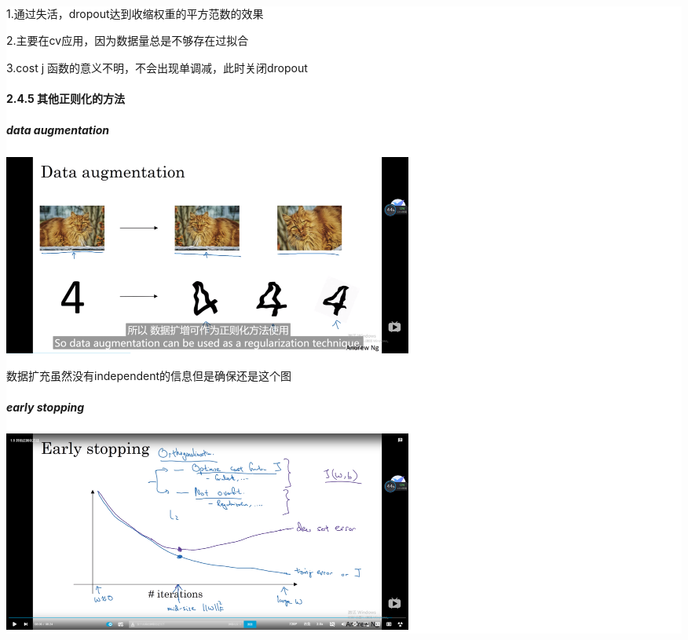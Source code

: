 1.通过失活，dropout达到收缩权重的平方范数的效果

2.主要在cv应用，因为数据量总是不够存在过拟合

3.cost j 函数的意义不明，不会出现单调减，此时关闭dropout

#### 2.4.5 其他正则化的方法

##### data augmentation

<img src="assets/image-20201019170812746.png" alt="image-20201019170812746" style="zoom:50%;" />

数据扩充虽然没有independent的信息但是确保还是这个图

##### early stopping

<img src="assets/image-20201019171811889.png" alt="image-20201019171811889" style="zoom:50%;" />
